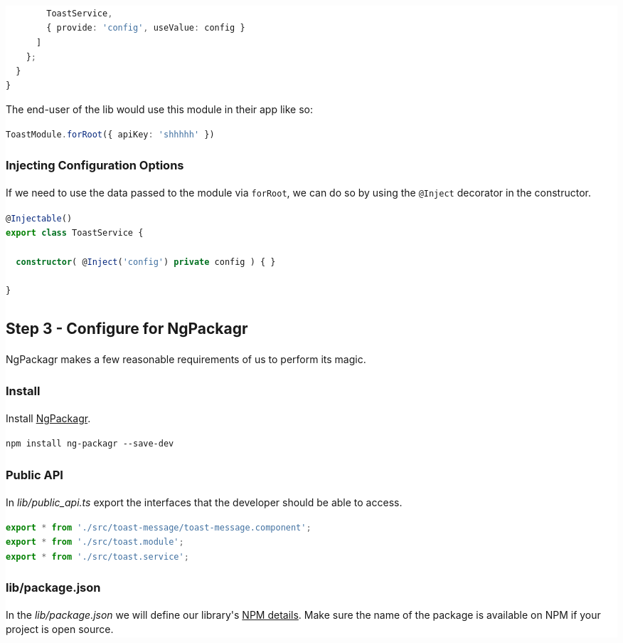 ```typescript
        ToastService,
        { provide: 'config', useValue: config }
      ]
    };
  }
}
```

The end-user of the lib would use this module in their app like so:

```typescript
ToastModule.forRoot({ apiKey: 'shhhhh' })
```

### Injecting Configuration Options

If we need to use the data passed to the module via `forRoot`, we can do so by using the `@Inject` decorator in the constructor. 

```typescript
@Injectable()
export class ToastService {

  constructor( @Inject('config') private config ) { }

}
```


## Step 3 - Configure for NgPackagr

NgPackagr makes a few reasonable requirements of us to perform its magic. 

### Install

Install [NgPackagr](https://github.com/dherges/ng-packaged).


```shell
npm install ng-packagr --save-dev
```

### Public API

In *lib/public_api.ts* export the interfaces that the developer should be able to access. 

```typescript
export * from './src/toast-message/toast-message.component';
export * from './src/toast.module';
export * from './src/toast.service';
```

### lib/package.json

In the *lib/package.json* we will define our library's [NPM details](https://docs.npmjs.com/files/package.json). Make sure the name of the package is available on NPM if your project is open source. 
